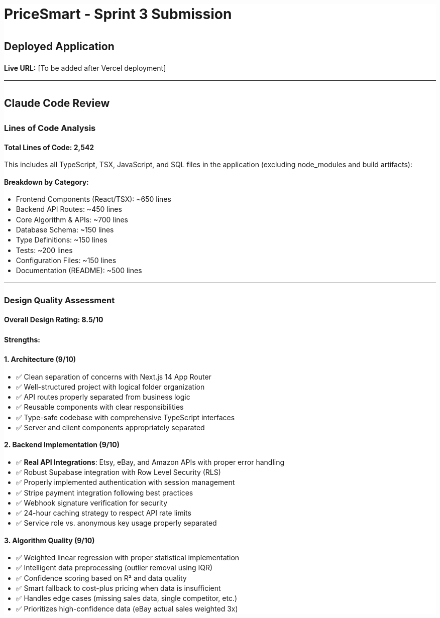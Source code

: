 # PriceSmart - Sprint 3 Submission

## Deployed Application
**Live URL:** [To be added after Vercel deployment]

---

## Claude Code Review

### Lines of Code Analysis
**Total Lines of Code: 2,542**

This includes all TypeScript, TSX, JavaScript, and SQL files in the application (excluding node_modules and build artifacts):

**Breakdown by Category:**
- Frontend Components (React/TSX): ~650 lines
- Backend API Routes: ~450 lines
- Core Algorithm & APIs: ~700 lines
- Database Schema: ~150 lines
- Type Definitions: ~150 lines
- Tests: ~200 lines
- Configuration Files: ~150 lines
- Documentation (README): ~500 lines

---

### Design Quality Assessment

**Overall Design Rating: 8.5/10**

#### Strengths:

**1. Architecture (9/10)**
- ✅ Clean separation of concerns with Next.js 14 App Router
- ✅ Well-structured project with logical folder organization
- ✅ API routes properly separated from business logic
- ✅ Reusable components with clear responsibilities
- ✅ Type-safe codebase with comprehensive TypeScript interfaces
- ✅ Server and client components appropriately separated

**2. Backend Implementation (9/10)**
- ✅ **Real API Integrations**: Etsy, eBay, and Amazon APIs with proper error handling
- ✅ Robust Supabase integration with Row Level Security (RLS)
- ✅ Properly implemented authentication with session management
- ✅ Stripe payment integration following best practices
- ✅ Webhook signature verification for security
- ✅ 24-hour caching strategy to respect API rate limits
- ✅ Service role vs. anonymous key usage properly separated

**3. Algorithm Quality (9/10)**
- ✅ Weighted linear regression with proper statistical implementation
- ✅ Intelligent data preprocessing (outlier removal using IQR)
- ✅ Confidence scoring based on R² and data quality
- ✅ Smart fallback to cost-plus pricing when data is insufficient
- ✅ Handles edge cases (missing sales data, single competitor, etc.)
- ✅ Prioritizes high-confidence data (eBay actual sales weighted 3x)

